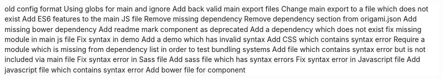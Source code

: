 old config format
Using globs for main and ignore
Add back valid main export files
Change main export to a file which does not exist
Add ES6 features to the main JS file
Remove missing dependency
Remove dependency section from origami.json
Add missing bower dependency
Add readme
mark component as deprecated
Add a dependency which does not exist
fix missing module in main js file
Fix syntax in demo
Add a demo which has invalid syntax
Add CSS which contains syntax error
Require a module which is missing from dependency list in order to test bundling systems
Add file which contains syntax error but is not included via main file
Fix syntax error in Sass file
Add sass file which has syntax errors
Fix syntax error in Javascript file
Add javascript file which contains syntax error
Add bower file for component
